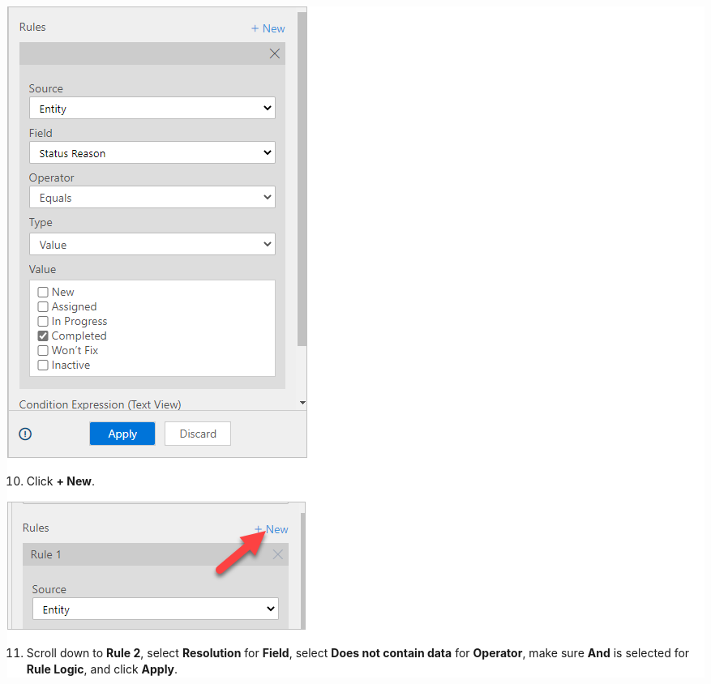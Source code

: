 ![Rule properties - screenshot](04/media//image14.png)

10. Click **+ New**.

![Add new rule - screenshot](04/media//image15.png)

11. Scroll down to **Rule 2**, select **Resolution** for **Field**, select **Does not contain data** for **Operator**, make sure **And** is selected for **Rule Logic**, and click **Apply**.
